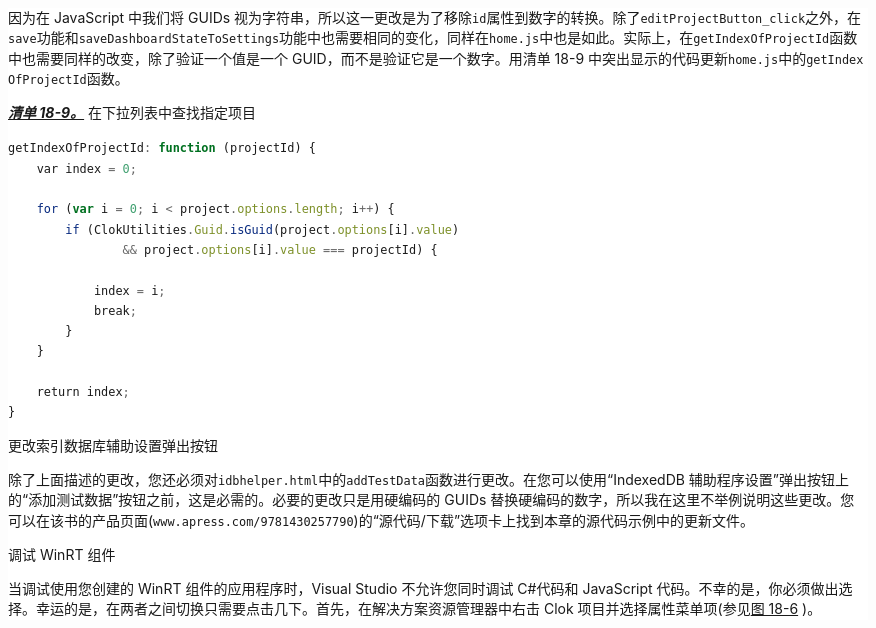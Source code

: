 因为在 JavaScript 中我们将 GUIDs 视为字符串，所以这一更改是为了移除`id`属性到数字的转换。除了`editProjectButton_click`之外，在`save`功能和`saveDashboardStateToSettings`功能中也需要相同的变化，同样在`home.js`中也是如此。实际上，在`getIndexOfProjectId`函数中也需要同样的改变，除了验证一个值是一个 GUID，而不是验证它是一个数字。用清单 18-9 中突出显示的代码更新`home.js`中的`getIndexOfProjectId`函数。

[***清单 18-9。***](#_list9) 在下拉列表中查找指定项目

```js
getIndexOfProjectId: function (projectId) {
    var index = 0;

    for (var i = 0; i < project.options.length; i++) {
        if (ClokUtilities.Guid.isGuid(project.options[i].value)
                && project.options[i].value === projectId) {

            index = i;
            break;
        }
    }

    return index;
}
```

更改索引数据库辅助设置弹出按钮

除了上面描述的更改，您还必须对`idbhelper.html`中的`addTestData`函数进行更改。在您可以使用“IndexedDB 辅助程序设置”弹出按钮上的“添加测试数据”按钮之前，这是必需的。必要的更改只是用硬编码的 GUIDs 替换硬编码的数字，所以我在这里不举例说明这些更改。您可以在该书的产品页面(`www.apress.com/9781430257790`)的“源代码/下载”选项卡上找到本章的源代码示例中的更新文件。

调试 WinRT 组件

当调试使用您创建的 WinRT 组件的应用程序时，Visual Studio 不允许您同时调试 C#代码和 JavaScript 代码。不幸的是，你必须做出选择。幸运的是，在两者之间切换只需要点击几下。首先，在解决方案资源管理器中右击 Clok 项目并选择属性菜单项(参见[图 18-6](#Fig6) )。
